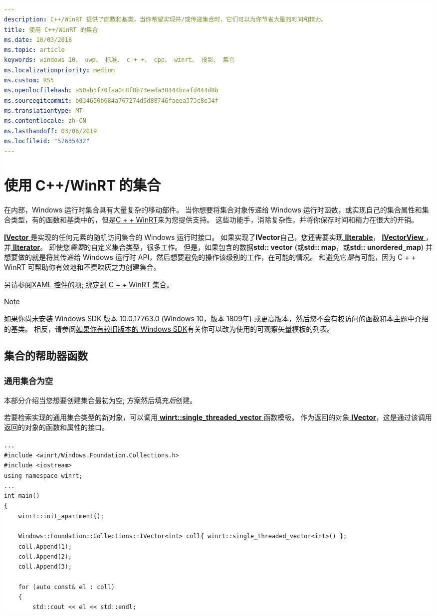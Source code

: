 ```yaml
---
description: C++/WinRT 提供了函数和基类，当你希望实现并/或传递集合时，它们可以为你节省大量的时间和精力。
title: 使用 C++/WinRT 的集合
ms.date: 10/03/2018
ms.topic: article
keywords: windows 10、 uwp、 标准、 c + +、 cpp、 winrt、 投影、 集合
ms.localizationpriority: medium
ms.custom: RS5
ms.openlocfilehash: a50ab5f70faa0c8f8b73eada38444bcafd444d8b
ms.sourcegitcommit: b034650b684a767274d5d88746faeea373c8e34f
ms.translationtype: MT
ms.contentlocale: zh-CN
ms.lasthandoff: 03/06/2019
ms.locfileid: "57635432"
---
```

# <a name="collections-with-cwinrt"></a>使用 C++/WinRT 的集合

在内部，Windows 运行时集合具有大量复杂的移动部件。 当你想要将集合对象传递给 Windows 运行时函数，或实现自己的集合属性和集合类型，有的函数和基类中的，但是[C + + WinRT](/windows/uwp/cpp-and-winrt-apis/intro-to-using-cpp-with-winrt)来为您提供支持。 这些功能手，消除复杂性，并将你保存时间和精力在很大的开销。

[**IVector** ](/uwp/api/windows.foundation.collections.ivector_t_)是实现的任何元素的随机访问集合的 Windows 运行时接口。 如果实现了**IVector**自己，您还需要实现[ **IIterable**](/uwp/api/windows.foundation.collections.iiterable_t_)， [ **IVectorView** ](/uwp/api/windows.foundation.collections.ivectorview_t_)，并[ **IIterator**](/uwp/api/windows.foundation.collections.iiterator_t_)。 即使您*需要*的自定义集合类型，很多工作。 但是，如果包含的数据**std:: vector** (或**std:: map**，或**std:: unordered_map**) 并想要做的就是将其传递给 Windows 运行时 API，然后想要避免的操作该级别的工作，在可能的情况。 和避免它*是*有可能，因为 C + + WinRT 可帮助你有效地和不费吹灰之力创建集合。

另请参阅[XAML 控件的项; 绑定到 C + + WinRT 集合](binding-collection.md)。

> [!NOTE]
> 如果你尚未安装 Windows SDK 版本 10.0.17763.0 (Windows 10，版本 1809年) 或更高版本，然后您不会有权访问的函数和本主题中介绍的基类。 相反，请参阅[如果你有较旧版本的 Windows SDK](/uwp/cpp-ref-for-winrt/single-threaded-observable-vector#if-you-have-an-older-version-of-the-windows-sdk)有关你可以改为使用的可观察矢量模板的列表。

## <a name="helper-functions-for-collections"></a>集合的帮助器函数

### <a name="general-purpose-collection-empty"></a>通用集合为空

本部分介绍当您想要创建集合最初为空; 方案然后填充*后*创建。

若要检索实现的通用集合类型的新对象，可以调用[ **winrt::single_threaded_vector** ](/uwp/cpp-ref-for-winrt/single-threaded-vector)函数模板。 作为返回的对象[ **IVector**](/uwp/api/windows.foundation.collections.ivector_t_)，这是通过该调用返回的对象的函数和属性的接口。

```cppwinrt
...
#include <winrt/Windows.Foundation.Collections.h>
#include <iostream>
using namespace winrt;
...
int main()
{
    winrt::init_apartment();

    Windows::Foundation::Collections::IVector<int> coll{ winrt::single_threaded_vector<int>() };
    coll.Append(1);
    coll.Append(2);
    coll.Append(3);

    for (auto const& el : coll)
    {
        std::cout << el << std::endl;
```